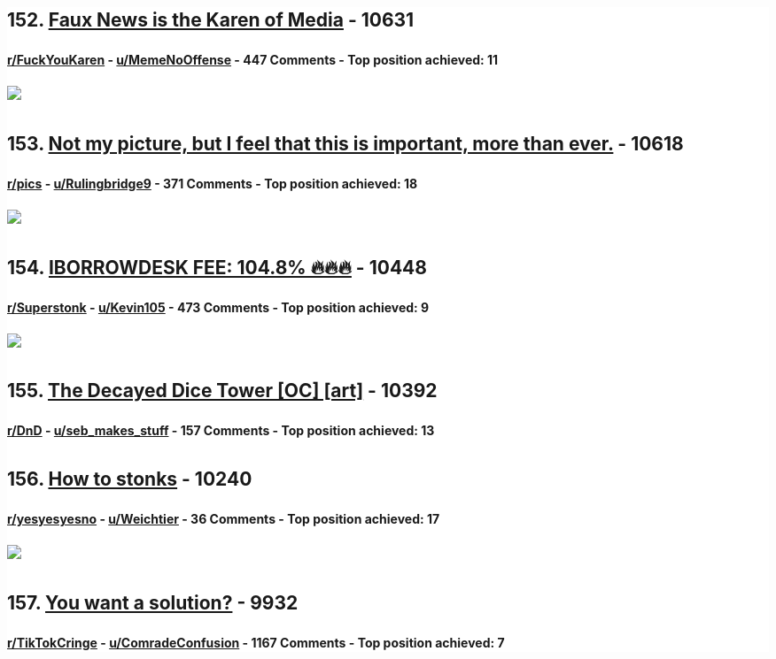 ## 152. [Faux News is the Karen of Media](http://reddit.com/r/FuckYouKaren/comments/uxa7ge/faux_news_is_the_karen_of_media/) - 10631
#### [r/FuckYouKaren](http://reddit.com/r/FuckYouKaren) - [u/MemeNoOffense](http://reddit.com/u/MemeNoOffense) - 447 Comments - Top position achieved: 11

<a href="https://i.redd.it/7bzmkw954k191.gif"><img src="https://b.thumbs.redditmedia.com/hklF-7wBjf-1DOYGxTnvLo1jUEITpAdO6G6QxVn1cqY.jpg"></img></a>

## 153. [Not my picture, but I feel that this is important, more than ever.](http://reddit.com/r/pics/comments/uxtdug/not_my_picture_but_i_feel_that_this_is_important/) - 10618
#### [r/pics](http://reddit.com/r/pics) - [u/Rulingbridge9](http://reddit.com/u/Rulingbridge9) - 371 Comments - Top position achieved: 18

<a href="https://i.redd.it/miuwlpozbp191.jpg"><img src="https://b.thumbs.redditmedia.com/urdJN27a4Y5aCdKQmxppwBHNPGYMCwa3gS5V3YQqHgg.jpg"></img></a>

## 154. [IBORROWDESK FEE: 104.8% 🔥🔥🔥](http://reddit.com/r/Superstonk/comments/uxlmdz/iborrowdesk_fee_1048/) - 10448
#### [r/Superstonk](http://reddit.com/r/Superstonk) - [u/Kevin105](http://reddit.com/u/Kevin105) - 473 Comments - Top position achieved: 9

<a href="https://i.redd.it/x3ov35x7jn191.jpg"><img src="https://b.thumbs.redditmedia.com/wV4_f6vLaTLAtP8PmI5aUsrhiCh8eDeFuM9R8x-Z1BA.jpg"></img></a>

## 155. [The Decayed Dice Tower [OC] [art]](http://reddit.com/r/DnD/comments/uxdv77/the_decayed_dice_tower_oc_art/) - 10392
#### [r/DnD](http://reddit.com/r/DnD) - [u/seb_makes_stuff](http://reddit.com/u/seb_makes_stuff) - 157 Comments - Top position achieved: 13

## 156. [How to stonks](http://reddit.com/r/yesyesyesno/comments/uxbns5/how_to_stonks/) - 10240
#### [r/yesyesyesno](http://reddit.com/r/yesyesyesno) - [u/Weichtier](http://reddit.com/u/Weichtier) - 36 Comments - Top position achieved: 17

<a href="https://i.imgur.com/r20W4tJ.jpg"><img src="https://b.thumbs.redditmedia.com/azQh9PHBaeIlG1H7mlMExiMo_HT343peXWRCdw9F22s.jpg"></img></a>

## 157. [You want a solution?](http://reddit.com/r/TikTokCringe/comments/uxum2g/you_want_a_solution/) - 9932
#### [r/TikTokCringe](http://reddit.com/r/TikTokCringe) - [u/ComradeConfusion](http://reddit.com/u/ComradeConfusion) - 1167 Comments - Top position achieved: 7
